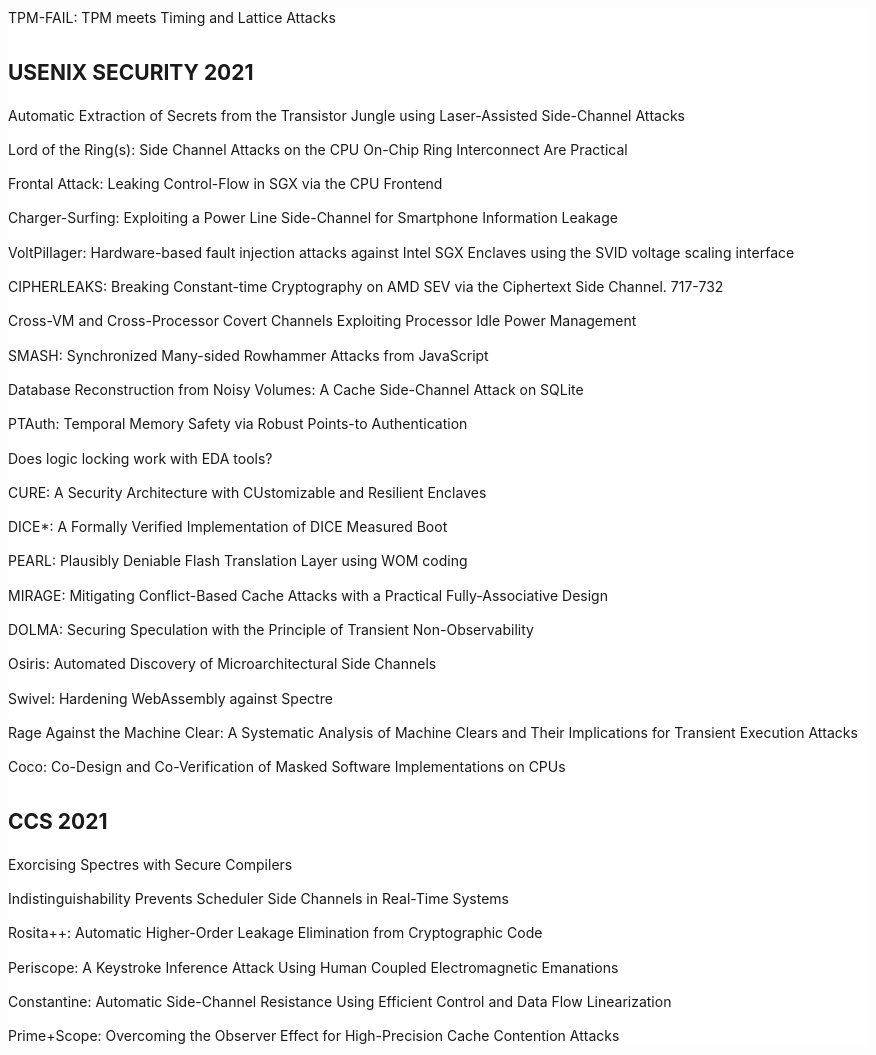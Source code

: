 TPM-FAIL: TPM meets Timing and Lattice Attacks 

## USENIX SECURITY 2021

Automatic Extraction of Secrets from the Transistor Jungle using Laser-Assisted Side-Channel Attacks

Lord of the Ring(s): Side Channel Attacks on the CPU On-Chip Ring Interconnect Are Practical

Frontal Attack: Leaking Control-Flow in SGX via the CPU Frontend

Charger-Surfing: Exploiting a Power Line Side-Channel for Smartphone Information Leakage

VoltPillager: Hardware-based fault injection attacks against Intel SGX Enclaves using the SVID voltage scaling interface

CIPHERLEAKS: Breaking Constant-time Cryptography on AMD SEV via the Ciphertext Side Channel. 717-732

Cross-VM and Cross-Processor Covert Channels Exploiting Processor Idle Power Management

SMASH: Synchronized Many-sided Rowhammer Attacks from JavaScript

Database Reconstruction from Noisy Volumes: A Cache Side-Channel Attack on SQLite

PTAuth: Temporal Memory Safety via Robust Points-to Authentication

Does logic locking work with EDA tools? 

CURE: A Security Architecture with CUstomizable and Resilient Enclaves

DICE*: A Formally Verified Implementation of DICE Measured Boot

PEARL: Plausibly Deniable Flash Translation Layer using WOM coding

MIRAGE: Mitigating Conflict-Based Cache Attacks with a Practical Fully-Associative Design 

DOLMA: Securing Speculation with the Principle of Transient Non-Observability

Osiris: Automated Discovery of Microarchitectural Side Channels 

Swivel: Hardening WebAssembly against Spectre 

Rage Against the Machine Clear: A Systematic Analysis of Machine Clears and Their Implications for Transient Execution Attacks

Coco: Co-Design and Co-Verification of Masked Software Implementations on CPUs

## CCS 2021

Exorcising  Spectres with Secure Compilers

Indistinguishability Prevents  Scheduler Side Channels in Real-Time Systems

Rosita++: Automatic  Higher-Order Leakage Elimination from Cryptographic Code

Periscope: A Keystroke  Inference Attack Using Human Coupled Electromagnetic Emanations

Constantine: Automatic  Side-Channel Resistance Using Efficient Control and Data Flow Linearization

Prime+Scope: Overcoming the Observer Effect for High-Precision Cache Contention Attacks

